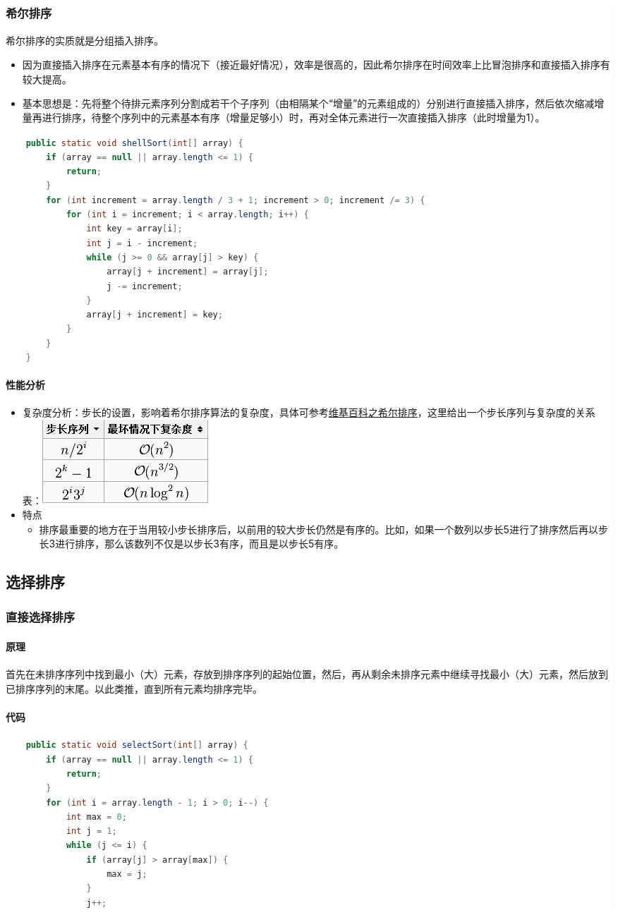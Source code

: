 ###  希尔排序

希尔排序的实质就是分组插入排序。

- 因为直接插入排序在元素基本有序的情况下（接近最好情况），效率是很高的，因此希尔排序在时间效率上比冒泡排序和直接插入排序有较大提高。


- 基本思想是：先将整个待排元素序列分割成若干个子序列（由相隔某个“增量”的元素组成的）分别进行直接插入排序，然后依次缩减增量再进行排序，待整个序列中的元素基本有序（增量足够小）时，再对全体元素进行一次直接插入排序（此时增量为1）。



```java
    public static void shellSort(int[] array) {
        if (array == null || array.length <= 1) {
            return;
        }
        for (int increment = array.length / 3 + 1; increment > 0; increment /= 3) {
            for (int i = increment; i < array.length; i++) {
                int key = array[i];
                int j = i - increment;
                while (j >= 0 && array[j] > key) {
                    array[j + increment] = array[j];
                    j -= increment;
                }
                array[j + increment] = key;
            }
        }
    }
```

#### 性能分析

- 复杂度分析：步长的设置，影响着希尔排序算法的复杂度，具体可参考[维基百科之希尔排序](https://zh.wikipedia.org/wiki/%E5%B8%8C%E5%B0%94%E6%8E%92%E5%BA%8F)，这里给出一个步长序列与复杂度的关系表：![](/images/posts/Algorithm/shellsort.png)
- 特点
  - 排序最重要的地方在于当用较小步长排序后，以前用的较大步长仍然是有序的。比如，如果一个数列以步长5进行了排序然后再以步长3进行排序，那么该数列不仅是以步长3有序，而且是以步长5有序。

## 选择排序

### 直接选择排序

#### 原理

首先在未排序序列中找到最小（大）元素，存放到排序序列的起始位置，然后，再从剩余未排序元素中继续寻找最小（大）元素，然后放到已排序序列的末尾。以此类推，直到所有元素均排序完毕。

#### 代码

```java
    public static void selectSort(int[] array) {
        if (array == null || array.length <= 1) {
            return;
        }
        for (int i = array.length - 1; i > 0; i--) {
            int max = 0;
            int j = 1;
            while (j <= i) {
                if (array[j] > array[max]) {
                    max = j;
                }
                j++;
```